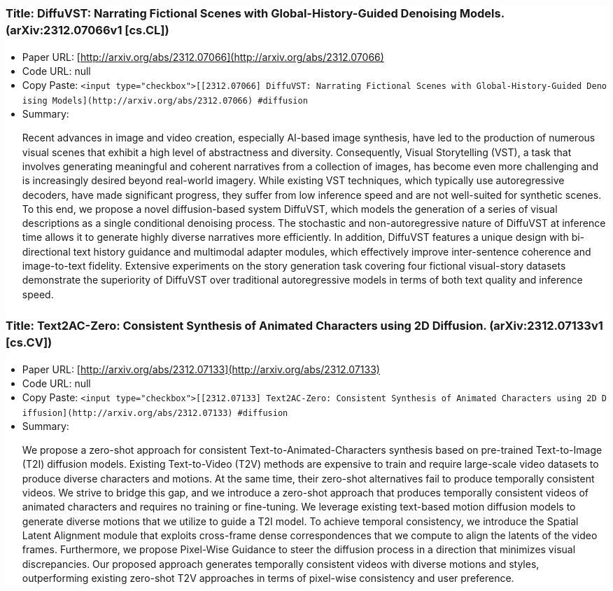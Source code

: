 ### Title: DiffuVST: Narrating Fictional Scenes with Global-History-Guided Denoising Models. (arXiv:2312.07066v1 [cs.CL])
* Paper URL: [http://arxiv.org/abs/2312.07066](http://arxiv.org/abs/2312.07066)
* Code URL: null
* Copy Paste: `<input type="checkbox">[[2312.07066] DiffuVST: Narrating Fictional Scenes with Global-History-Guided Denoising Models](http://arxiv.org/abs/2312.07066) #diffusion`
* Summary: <p>Recent advances in image and video creation, especially AI-based image
synthesis, have led to the production of numerous visual scenes that exhibit a
high level of abstractness and diversity. Consequently, Visual Storytelling
(VST), a task that involves generating meaningful and coherent narratives from
a collection of images, has become even more challenging and is increasingly
desired beyond real-world imagery. While existing VST techniques, which
typically use autoregressive decoders, have made significant progress, they
suffer from low inference speed and are not well-suited for synthetic scenes.
To this end, we propose a novel diffusion-based system DiffuVST, which models
the generation of a series of visual descriptions as a single conditional
denoising process. The stochastic and non-autoregressive nature of DiffuVST at
inference time allows it to generate highly diverse narratives more
efficiently. In addition, DiffuVST features a unique design with bi-directional
text history guidance and multimodal adapter modules, which effectively improve
inter-sentence coherence and image-to-text fidelity. Extensive experiments on
the story generation task covering four fictional visual-story datasets
demonstrate the superiority of DiffuVST over traditional autoregressive models
in terms of both text quality and inference speed.
</p>

### Title: Text2AC-Zero: Consistent Synthesis of Animated Characters using 2D Diffusion. (arXiv:2312.07133v1 [cs.CV])
* Paper URL: [http://arxiv.org/abs/2312.07133](http://arxiv.org/abs/2312.07133)
* Code URL: null
* Copy Paste: `<input type="checkbox">[[2312.07133] Text2AC-Zero: Consistent Synthesis of Animated Characters using 2D Diffusion](http://arxiv.org/abs/2312.07133) #diffusion`
* Summary: <p>We propose a zero-shot approach for consistent Text-to-Animated-Characters
synthesis based on pre-trained Text-to-Image (T2I) diffusion models. Existing
Text-to-Video (T2V) methods are expensive to train and require large-scale
video datasets to produce diverse characters and motions. At the same time,
their zero-shot alternatives fail to produce temporally consistent videos. We
strive to bridge this gap, and we introduce a zero-shot approach that produces
temporally consistent videos of animated characters and requires no training or
fine-tuning. We leverage existing text-based motion diffusion models to
generate diverse motions that we utilize to guide a T2I model. To achieve
temporal consistency, we introduce the Spatial Latent Alignment module that
exploits cross-frame dense correspondences that we compute to align the latents
of the video frames. Furthermore, we propose Pixel-Wise Guidance to steer the
diffusion process in a direction that minimizes visual discrepancies. Our
proposed approach generates temporally consistent videos with diverse motions
and styles, outperforming existing zero-shot T2V approaches in terms of
pixel-wise consistency and user preference.
</p>

